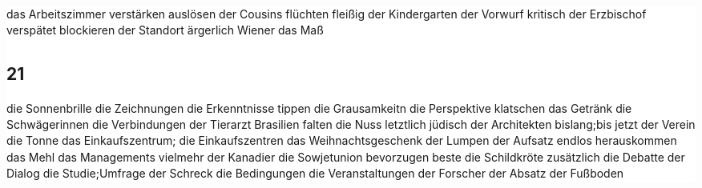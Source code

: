 das Arbeitszimmer
verstärken
auslösen
der Cousins
flüchten
fleißig
der Kindergarten
der Vorwurf
kritisch
der Erzbischof
verspätet
blockieren
der Standort
ärgerlich
Wiener
das Maß



## 21
die Sonnenbrille
die Zeichnungen
die Erkenntnisse
tippen
die Grausamkeitn
die Perspektive
klatschen
das Getränk
die Schwägerinnen
die Verbindungen
der Tierarzt
Brasilien
falten
die Nuss
letztlich
jüdisch
der Architekten
bislang;bis jetzt
der Verein
die Tonne
das Einkaufszentrum; die Einkaufszentren
das Weihnachtsgeschenk
der Lumpen
der Aufsatz
endlos
herauskommen
das Mehl
das Managements
vielmehr
der Kanadier
die Sowjetunion
bevorzugen
beste
die Schildkröte
zusätzlich
die Debatte
der Dialog
die Studie;Umfrage
der Schreck
die Bedingungen
die Veranstaltungen
der Forscher
der Absatz
der Fußboden